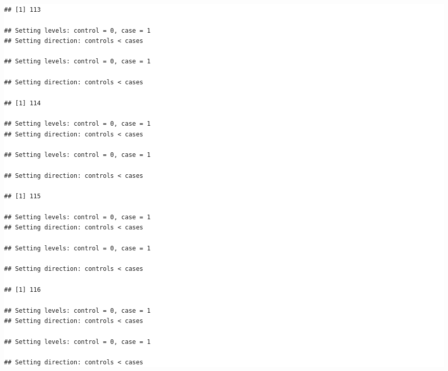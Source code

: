     ## [1] 113

    ## Setting levels: control = 0, case = 1
    ## Setting direction: controls < cases

    ## Setting levels: control = 0, case = 1

    ## Setting direction: controls < cases

    ## [1] 114

    ## Setting levels: control = 0, case = 1
    ## Setting direction: controls < cases

    ## Setting levels: control = 0, case = 1

    ## Setting direction: controls < cases

    ## [1] 115

    ## Setting levels: control = 0, case = 1
    ## Setting direction: controls < cases

    ## Setting levels: control = 0, case = 1

    ## Setting direction: controls < cases

    ## [1] 116

    ## Setting levels: control = 0, case = 1
    ## Setting direction: controls < cases

    ## Setting levels: control = 0, case = 1

    ## Setting direction: controls < cases
